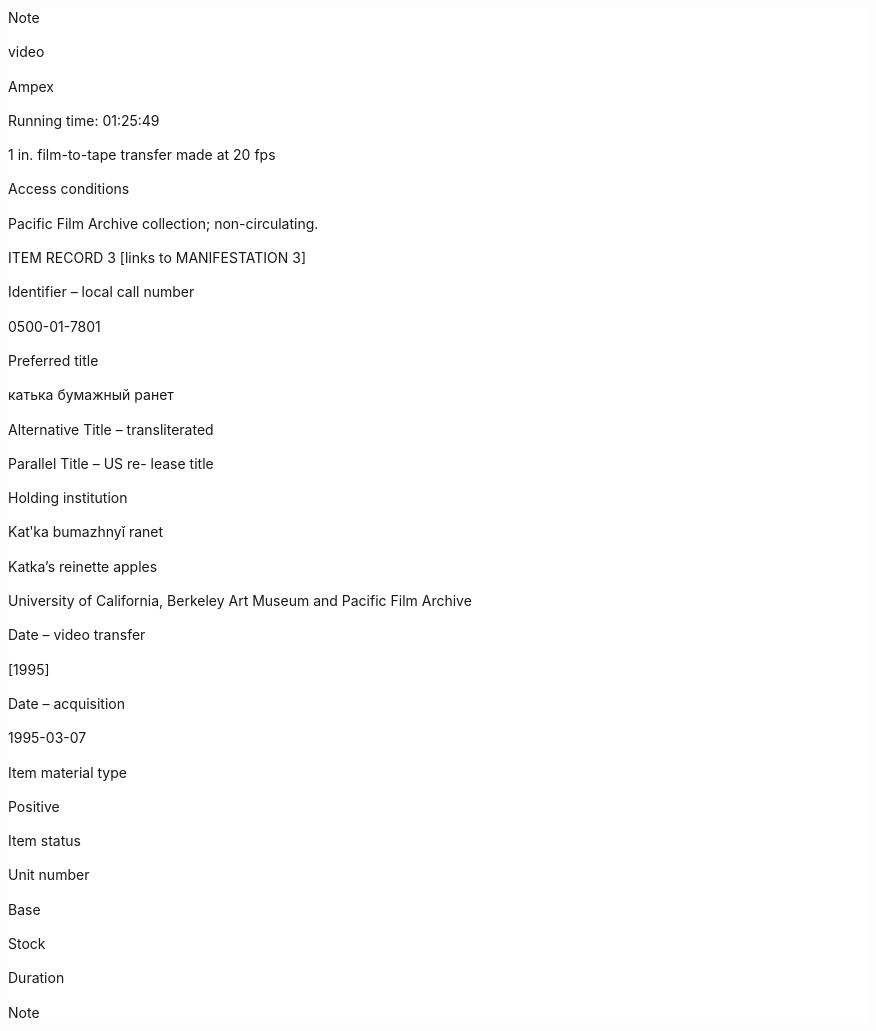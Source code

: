 Note

video

Ampex

Running time: 01:25:49

1 in. film-to-tape transfer made at 20 fps

Access conditions

Pacific Film Archive collection; non-circulating.



ITEM RECORD 3 [links to MANIFESTATION 3]

Identifier – local call
number

0500-01-7801

Preferred title

катька бумажный ранет

Alternative Title –
transliterated

Parallel Title – US re-
lease title

Holding institution

Katʹka bumazhnyǐ ranet

Katka’s reinette apples

University of California, Berkeley Art Museum and Pacific Film
Archive

Date – video transfer

[1995]

Date – acquisition

1995-03-07

Item material type

Positive

Item status

Unit number

Base

Stock

Duration

Note
